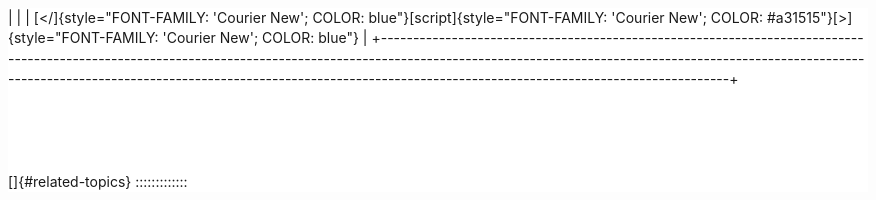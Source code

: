 |                                                                                                                                                                                                                                                                                                                                |
| [\</]{style="FONT-FAMILY: 'Courier New'; COLOR: blue"}[script]{style="FONT-FAMILY: 'Courier New'; COLOR: #a31515"}[\>]{style="FONT-FAMILY: 'Courier New'; COLOR: blue"}                                                                                                                                                        |
+--------------------------------------------------------------------------------------------------------------------------------------------------------------------------------------------------------------------------------------------------------------------------------------------------------------------------------+

 

 

[]{#related-topics}
:::::::::::::
